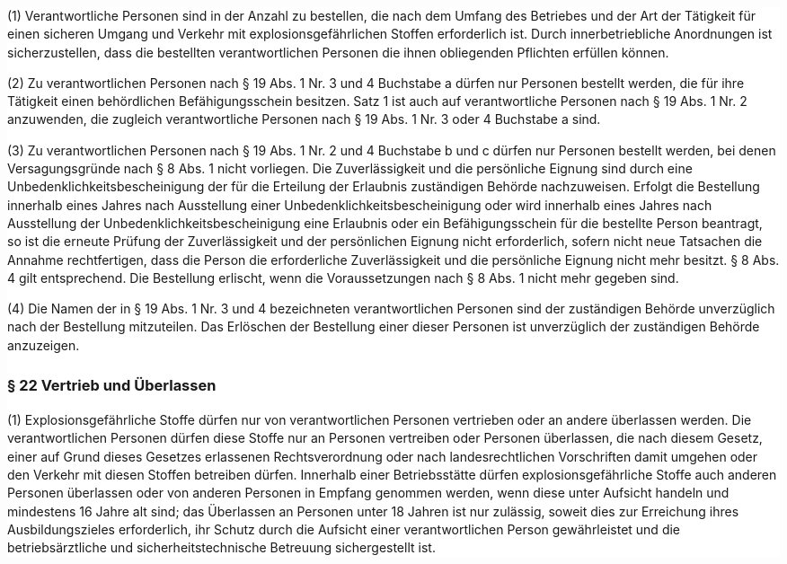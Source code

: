 (1) Verantwortliche Personen sind in der Anzahl zu bestellen, die nach
dem Umfang des Betriebes und der Art der Tätigkeit für einen sicheren
Umgang und Verkehr mit explosionsgefährlichen Stoffen erforderlich
ist. Durch innerbetriebliche Anordnungen ist sicherzustellen, dass die
bestellten verantwortlichen Personen die ihnen obliegenden Pflichten
erfüllen können.

(2) Zu verantwortlichen Personen nach § 19 Abs. 1 Nr. 3 und 4
Buchstabe a dürfen nur Personen bestellt werden, die für ihre
Tätigkeit einen behördlichen Befähigungsschein besitzen. Satz 1 ist
auch auf verantwortliche Personen nach § 19 Abs. 1 Nr. 2 anzuwenden,
die zugleich verantwortliche Personen nach § 19 Abs. 1 Nr. 3 oder 4
Buchstabe a sind.

(3) Zu verantwortlichen Personen nach § 19 Abs. 1 Nr. 2 und 4
Buchstabe b und c dürfen nur Personen bestellt werden, bei denen
Versagungsgründe nach § 8 Abs. 1 nicht vorliegen. Die Zuverlässigkeit
und die persönliche Eignung sind durch eine
Unbedenklichkeitsbescheinigung der für die Erteilung der Erlaubnis
zuständigen Behörde nachzuweisen. Erfolgt die Bestellung innerhalb
eines Jahres nach Ausstellung einer Unbedenklichkeitsbescheinigung
oder wird innerhalb eines Jahres nach Ausstellung der
Unbedenklichkeitsbescheinigung eine Erlaubnis oder ein
Befähigungsschein für die bestellte Person beantragt, so ist die
erneute Prüfung der Zuverlässigkeit und der persönlichen Eignung nicht
erforderlich, sofern nicht neue Tatsachen die Annahme rechtfertigen,
dass die Person die erforderliche Zuverlässigkeit und die persönliche
Eignung nicht mehr besitzt. § 8 Abs. 4 gilt entsprechend. Die
Bestellung erlischt, wenn die Voraussetzungen nach § 8 Abs. 1 nicht
mehr gegeben sind.

(4) Die Namen der in § 19 Abs. 1 Nr. 3 und 4 bezeichneten
verantwortlichen Personen sind der zuständigen Behörde unverzüglich
nach der Bestellung mitzuteilen. Das Erlöschen der Bestellung einer
dieser Personen ist unverzüglich der zuständigen Behörde anzuzeigen.


### § 22 Vertrieb und Überlassen

(1) Explosionsgefährliche Stoffe dürfen nur von verantwortlichen
Personen vertrieben oder an andere überlassen werden. Die
verantwortlichen Personen dürfen diese Stoffe nur an Personen
vertreiben oder Personen überlassen, die nach diesem Gesetz, einer auf
Grund dieses Gesetzes erlassenen Rechtsverordnung oder nach
landesrechtlichen Vorschriften damit umgehen oder den Verkehr mit
diesen Stoffen betreiben dürfen. Innerhalb einer Betriebsstätte dürfen
explosionsgefährliche Stoffe auch anderen Personen überlassen oder von
anderen Personen in Empfang genommen werden, wenn diese unter Aufsicht
handeln und mindestens 16 Jahre alt sind; das Überlassen an Personen
unter 18 Jahren ist nur zulässig, soweit dies zur Erreichung ihres
Ausbildungszieles erforderlich, ihr Schutz durch die Aufsicht einer
verantwortlichen Person gewährleistet und die betriebsärztliche und
sicherheitstechnische Betreuung sichergestellt ist.
